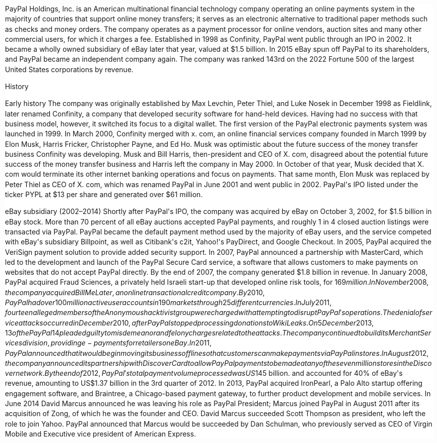 PayPal Holdings, Inc. is an American multinational financial technology company operating an online payments system in the majority of countries that support online money transfers; it serves as an electronic alternative to traditional paper methods such as checks and money orders. The company operates as a payment processor for online vendors, auction sites and many other commercial users, for which it charges a fee.
Established in 1998 as Confinity, PayPal went public through an IPO in 2002. It became a wholly owned subsidiary of eBay later that year, valued at $1.5 billion. In 2015 eBay spun off PayPal to its shareholders, and PayPal became an independent company again.
The company was ranked 143rd on the 2022 Fortune 500 of the largest United States corporations by revenue.

History

Early history
The company was originally established by Max Levchin, Peter Thiel, and Luke Nosek in December 1998 as Fieldlink, later renamed Confinity, a company that developed security software for hand-held devices. Having had no success with that business model, however, it switched its focus to a digital wallet. The first version of the PayPal electronic payments system was launched in 1999. In March 2000, Confinity merged with x. com, an online financial services company founded in March 1999 by Elon Musk, Harris Fricker, Christopher Payne, and Ed Ho. Musk was optimistic about the future success of the money transfer business Confinity was developing. Musk and Bill Harris, then-president and CEO of X. com, disagreed about the potential future success of the money transfer business and Harris left the company in May 2000. In October of that year, Musk decided that X. com would terminate its other internet banking operations and focus on payments. That same month, Elon Musk was replaced by Peter Thiel as CEO of X. com, which was renamed PayPal in June 2001 and went public in 2002. PayPal's IPO listed under the ticker PYPL at $13 per share and generated over $61 million.

eBay subsidiary (2002–2014)
Shortly after PayPal's IPO, the company was acquired by eBay on October 3, 2002, for $1.5 billion in eBay stock. More than 70 percent of all eBay auctions accepted PayPal payments, and roughly 1 in 4 closed auction listings were transacted via PayPal. PayPal became the default payment method used by the majority of eBay users, and the service competed with eBay's subsidiary Billpoint, as well as Citibank's c2it, Yahoo!'s PayDirect, and Google Checkout. In 2005, PayPal acquired the VeriSign payment solution to provide added security support. In 2007, PayPal announced a partnership with MasterCard, which led to the development and launch of the PayPal Secure Card service, a software that allows customers to make payments on websites that do not accept PayPal directly. By the end of 2007, the company generated $1.8 billion in revenue. In January 2008, PayPal acquired Fraud Sciences, a privately held Israeli start-up that developed online risk tools, for $169 million. In November 2008, the company acquired Bill Me Later, an online transactional credit company. By 2010, PayPal had over 100 million active user accounts in 190 markets through 25 different currencies. In July 2011, fourteen alleged members of the Anonymous hacktivist group were charged with attempting to disrupt PayPal's operations. The denial of service attacks occurred in December 2010, after PayPal stopped processing donations to WikiLeaks. On 5 December 2013, 13 of the PayPal 14 pleaded guilty to misdemeanor and felony charges related to the attacks. The company continued to build its Merchant Services division, providing e-payments for retailers on eBay. In 2011, PayPal announced that it would begin moving its business offline so that customers can make payments via PayPal in stores. In August 2012, the company announced its partnership with Discover Card to allow PayPal payments to be made at any of the seven million stores in the Discover network. By the end of 2012, PayPal's total payment volume processed was US$145 billion. and accounted for 40% of eBay's revenue, amounting to US$1.37 billion in the 3rd quarter of 2012. In 2013, PayPal acquired IronPearl, a Palo Alto startup offering engagement software, and Braintree, a Chicago-based payment gateway, to further product development and mobile services. In June 2014 David Marcus announced he was leaving his role as PayPal President; Marcus joined PayPal in August 2011 after its acquisition of Zong, of which he was the founder and CEO. David Marcus succeeded Scott Thompson as president, who left the role to join Yahoo. PayPal announced that Marcus would be succeeded by Dan Schulman, who previously served as CEO of Virgin Mobile and Executive vice president of American Express.
